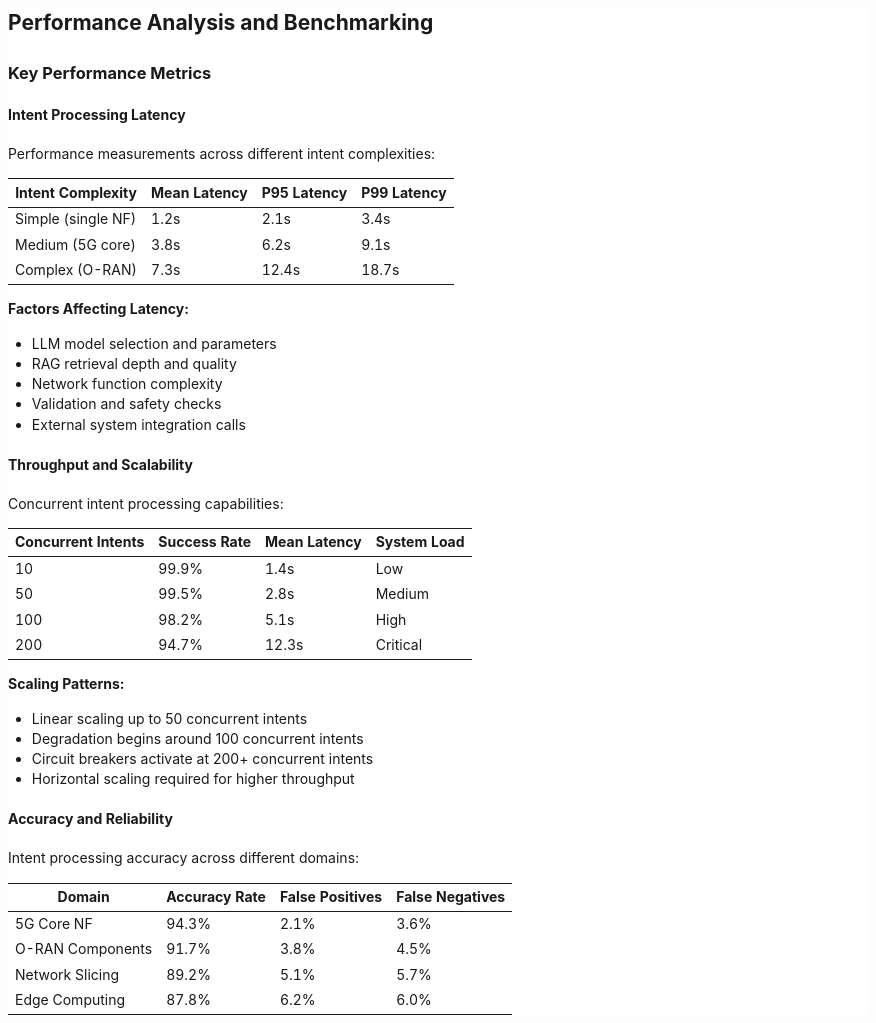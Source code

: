## Performance Analysis and Benchmarking

### Key Performance Metrics

#### Intent Processing Latency

Performance measurements across different intent complexities:

| Intent Complexity | Mean Latency | P95 Latency | P99 Latency |
|-------------------|--------------|-------------|-------------|
| Simple (single NF) | 1.2s | 2.1s | 3.4s |
| Medium (5G core) | 3.8s | 6.2s | 9.1s |
| Complex (O-RAN) | 7.3s | 12.4s | 18.7s |

**Factors Affecting Latency:**
- LLM model selection and parameters
- RAG retrieval depth and quality
- Network function complexity
- Validation and safety checks
- External system integration calls

#### Throughput and Scalability

Concurrent intent processing capabilities:

| Concurrent Intents | Success Rate | Mean Latency | System Load |
|-------------------|--------------|--------------|-------------|
| 10 | 99.9% | 1.4s | Low |
| 50 | 99.5% | 2.8s | Medium |
| 100 | 98.2% | 5.1s | High |
| 200 | 94.7% | 12.3s | Critical |

**Scaling Patterns:**
- Linear scaling up to 50 concurrent intents
- Degradation begins around 100 concurrent intents
- Circuit breakers activate at 200+ concurrent intents
- Horizontal scaling required for higher throughput

#### Accuracy and Reliability

Intent processing accuracy across different domains:

| Domain | Accuracy Rate | False Positives | False Negatives |
|--------|---------------|-----------------|-----------------|
| 5G Core NF | 94.3% | 2.1% | 3.6% |
| O-RAN Components | 91.7% | 3.8% | 4.5% |
| Network Slicing | 89.2% | 5.1% | 5.7% |
| Edge Computing | 87.8% | 6.2% | 6.0% |
